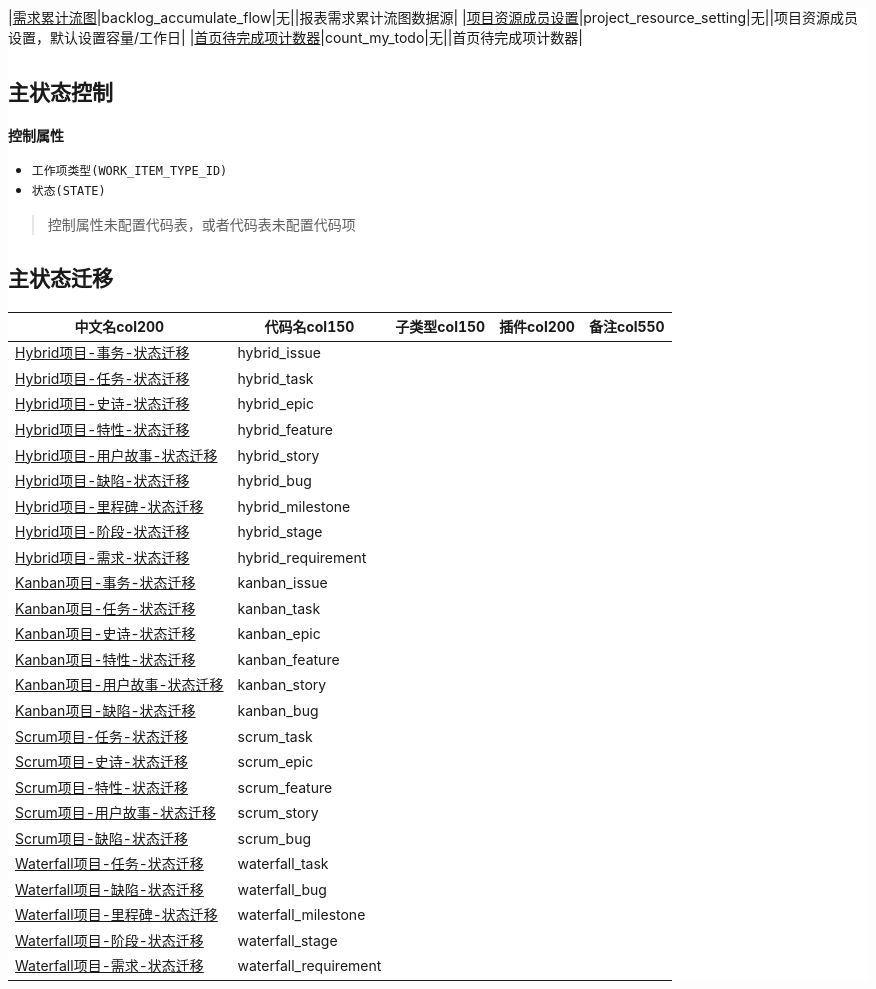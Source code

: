 |[需求累计流图](module/ProjMgmt/work_item/logic/backlog_accumulate_flow)|backlog_accumulate_flow|无||报表需求累计流图数据源|
|[项目资源成员设置](module/ProjMgmt/work_item/logic/project_resource_setting)|project_resource_setting|无||项目资源成员设置，默认设置容量/工作日|
|[首页待完成项计数器](module/ProjMgmt/work_item/logic/count_my_todo)|count_my_todo|无||首页待完成项计数器|

## 主状态控制

<p class="panel-title"><b>控制属性</b></p>

* `工作项类型(WORK_ITEM_TYPE_ID)` 
* `状态(STATE)` 



> 控制属性未配置代码表，或者代码表未配置代码项

## 主状态迁移
| 中文名col200    | 代码名col150    | 子类型col150    | 插件col200    |  备注col550  |
| -------- |---------- |----------- |------------|----------|
|[Hybrid项目-事务-状态迁移](module/ProjMgmt/work_item/mslogic/hybrid_issue)|hybrid_issue||||
|[Hybrid项目-任务-状态迁移](module/ProjMgmt/work_item/mslogic/hybrid_task)|hybrid_task||||
|[Hybrid项目-史诗-状态迁移](module/ProjMgmt/work_item/mslogic/hybrid_epic)|hybrid_epic||||
|[Hybrid项目-特性-状态迁移](module/ProjMgmt/work_item/mslogic/hybrid_feature)|hybrid_feature||||
|[Hybrid项目-用户故事-状态迁移](module/ProjMgmt/work_item/mslogic/hybrid_story)|hybrid_story||||
|[Hybrid项目-缺陷-状态迁移](module/ProjMgmt/work_item/mslogic/hybrid_bug)|hybrid_bug||||
|[Hybrid项目-里程碑-状态迁移](module/ProjMgmt/work_item/mslogic/hybrid_milestone)|hybrid_milestone||||
|[Hybrid项目-阶段-状态迁移](module/ProjMgmt/work_item/mslogic/hybrid_stage)|hybrid_stage||||
|[Hybrid项目-需求-状态迁移](module/ProjMgmt/work_item/mslogic/hybrid_requirement)|hybrid_requirement||||
|[Kanban项目-事务-状态迁移](module/ProjMgmt/work_item/mslogic/kanban_issue)|kanban_issue||||
|[Kanban项目-任务-状态迁移](module/ProjMgmt/work_item/mslogic/kanban_task)|kanban_task||||
|[Kanban项目-史诗-状态迁移](module/ProjMgmt/work_item/mslogic/kanban_epic)|kanban_epic||||
|[Kanban项目-特性-状态迁移](module/ProjMgmt/work_item/mslogic/kanban_feature)|kanban_feature||||
|[Kanban项目-用户故事-状态迁移](module/ProjMgmt/work_item/mslogic/kanban_story)|kanban_story||||
|[Kanban项目-缺陷-状态迁移](module/ProjMgmt/work_item/mslogic/kanban_bug)|kanban_bug||||
|[Scrum项目-任务-状态迁移](module/ProjMgmt/work_item/mslogic/scrum_task)|scrum_task||||
|[Scrum项目-史诗-状态迁移](module/ProjMgmt/work_item/mslogic/scrum_epic)|scrum_epic||||
|[Scrum项目-特性-状态迁移](module/ProjMgmt/work_item/mslogic/scrum_feature)|scrum_feature||||
|[Scrum项目-用户故事-状态迁移](module/ProjMgmt/work_item/mslogic/scrum_story)|scrum_story||||
|[Scrum项目-缺陷-状态迁移](module/ProjMgmt/work_item/mslogic/scrum_bug)|scrum_bug||||
|[Waterfall项目-任务-状态迁移](module/ProjMgmt/work_item/mslogic/waterfall_task)|waterfall_task||||
|[Waterfall项目-缺陷-状态迁移](module/ProjMgmt/work_item/mslogic/waterfall_bug)|waterfall_bug||||
|[Waterfall项目-里程碑-状态迁移](module/ProjMgmt/work_item/mslogic/waterfall_milestone)|waterfall_milestone||||
|[Waterfall项目-阶段-状态迁移](module/ProjMgmt/work_item/mslogic/waterfall_stage)|waterfall_stage||||
|[Waterfall项目-需求-状态迁移](module/ProjMgmt/work_item/mslogic/waterfall_requirement)|waterfall_requirement||||
